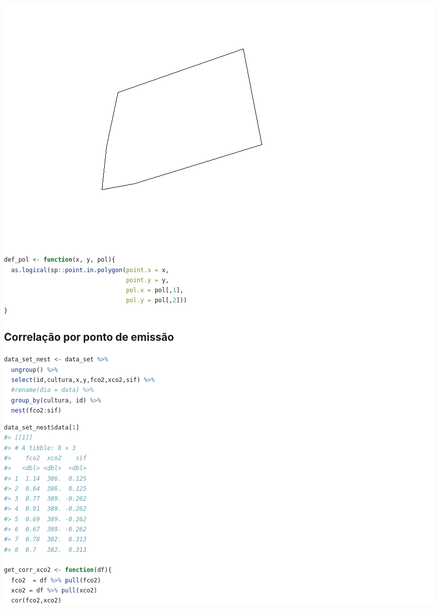 ![](README_files/figure-gfm/unnamed-chunk-33-2.png)

``` r
def_pol <- function(x, y, pol){
  as.logical(sp::point.in.polygon(point.x = x,
                                  point.y = y,
                                  pol.x = pol[,1],
                                  pol.y = pol[,2]))
}
```

## Correlação por ponto de emissão

``` r
data_set_nest <- data_set %>%
  ungroup() %>% 
  select(id,cultura,x,y,fco2,xco2,sif) %>% 
  #rename(dia = data) %>% 
  group_by(cultura, id) %>% 
  nest(fco2:sif) 
```

``` r
data_set_nest$data[1]
#> [[1]]
#> # A tibble: 8 × 3
#>    fco2  xco2    sif
#>   <dbl> <dbl>  <dbl>
#> 1  1.14  386.  0.125
#> 2  0.64  386.  0.125
#> 3  0.77  389. -0.262
#> 4  0.91  389. -0.262
#> 5  0.69  389. -0.262
#> 6  0.67  389. -0.262
#> 7  0.78  382.  0.313
#> 8  0.7   382.  0.313

get_corr_xco2 <- function(df){
  fco2  = df %>% pull(fco2)
  xco2 = df %>% pull(xco2)
  cor(fco2,xco2)
```